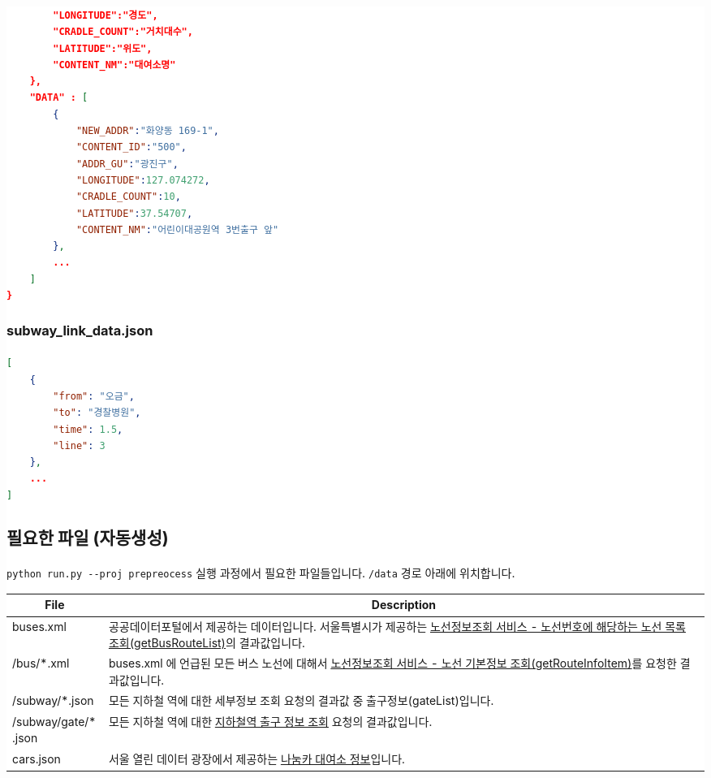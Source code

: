```json
        "LONGITUDE":"경도",
        "CRADLE_COUNT":"거치대수",
        "LATITUDE":"위도",
        "CONTENT_NM":"대여소명"
    },
    "DATA" : [
        {
            "NEW_ADDR":"화양동 169-1",
            "CONTENT_ID":"500",
            "ADDR_GU":"광진구",
            "LONGITUDE":127.074272,
            "CRADLE_COUNT":10,
            "LATITUDE":37.54707,
            "CONTENT_NM":"어린이대공원역 3번출구 앞"
        },
        ...
    ]
}
```
### subway_link_data.json
```json
[
    {
        "from": "오금",
        "to": "경찰병원",
        "time": 1.5,
        "line": 3
    },
    ...
]
```


## 필요한 파일 (자동생성)

`python run.py --proj prepreocess` 실행 과정에서 필요한 파일들입니다. `/data` 경로 아래에 위치합니다. 


File | Description
---- | -----------
buses.xml | 공공데이터포털에서 제공하는 데이터입니다. 서울특별시가 제공하는 [노선정보조회 서비스 - 노선번호에 해당하는 노선 목록 조회(getBusRouteList)](https://www.data.go.kr/subMain.jsp#/L3B1YnIvcG90L215cC9Jcm9zTXlQYWdlL29wZW5EZXZEZXRhaWxQYWdlJEBeMDgyTTAwMDAxMzBeTTAwMDAxMzUkQF5wdWJsaWNEYXRhRGV0YWlsUGs9dWRkaTplZGU4Y2E4Yy05NGJjLTQ5NTktYWFiOS1mNTAyMTAzN2I0NmYkQF5wcmN1c2VSZXFzdFNlcU5vPTI3MjkxMTckQF5yZXFzdFN0ZXBDb2RlPVNUQ0QwMQ==)의 결과값입니다. 
/bus/*.xml | buses.xml 에 언급된 모든 버스 노선에 대해서 [노선정보조회 서비스 - 노선 기본정보 조회(getRouteInfoItem)](https://www.data.go.kr/subMain.jsp#/L3B1YnIvcG90L215cC9Jcm9zTXlQYWdlL29wZW5EZXZEZXRhaWxQYWdlJEBeMDgyTTAwMDAxMzBeTTAwMDAxMzUkQF5wdWJsaWNEYXRhRGV0YWlsUGs9dWRkaTplZGU4Y2E4Yy05NGJjLTQ5NTktYWFiOS1mNTAyMTAzN2I0NmYkQF5wcmN1c2VSZXFzdFNlcU5vPTI3MjkxMTckQF5yZXFzdFN0ZXBDb2RlPVNUQ0QwMQ==)를 요청한 결과값입니다. 
/subway/*.json | 모든 지하철 역에 대한 세부정보 조회 요청의 결과값 중 출구정보(gateList)입니다. 
/subway/gate/*.json | 모든 지하철 역에 대한 [지하철역 출구 정보 조회](https://developers.kakao.com/docs/restapi/local#키워드-검색) 요청의 결과값입니다. 
cars.json | 서울 열린 데이터 광장에서 제공하는 [나눔카 대여소 정보](http://data.seoul.go.kr/openinf/board/community.jsp?bbs_cd=10001&seq=373&tMenu=35)입니다. 

